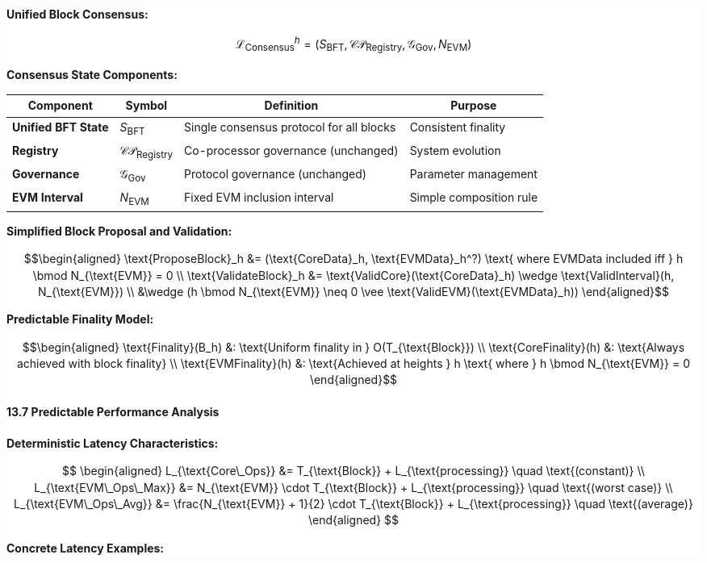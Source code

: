 **Unified Block Consensus:**

$$
\mathcal{L}_{\text{Consensus}}^h = (S_{\text{BFT}}, \mathcal{CP}_{\text{Registry}}, \mathcal{G}_{\text{Gov}}, N_{\text{EVM}})
$$

**Consensus State Components:**

| Component | Symbol | Definition | Purpose |
|-----------|--------|------------|---------|
| **Unified BFT State** | $S_{\text{BFT}}$ | Single consensus protocol for all blocks | Consistent finality |
| **Registry** | $\mathcal{CP}_{\text{Registry}}$ | Co-processor governance (unchanged) | System evolution |
| **Governance** | $\mathcal{G}_{\text{Gov}}$ | Protocol governance (unchanged) | Parameter management |
| **EVM Interval** | $N_{\text{EVM}}$ | Fixed EVM inclusion interval | Simple composition rule |

**Simplified Block Proposal and Validation:**

```math
\begin{aligned}
\text{ProposeBlock}_h &= (\text{CoreData}_h, \text{EVMData}_h^?) \text{ where EVMData included iff } h \bmod N_{\text{EVM}} = 0 \\
\text{ValidateBlock}_h &= \text{ValidCore}(\text{CoreData}_h) \wedge \text{ValidInterval}(h, N_{\text{EVM}}) \\
&\wedge (h \bmod N_{\text{EVM}} \neq 0 \vee \text{ValidEVM}(\text{EVMData}_h))
\end{aligned}
```

**Predictable Finality Model:**

```math
\begin{aligned}
\text{Finality}(B_h) &: \text{Uniform finality in } O(T_{\text{Block}}) \\
\text{CoreFinality}(h) &: \text{Always achieved with block finality} \\
\text{EVMFinality}(h) &: \text{Achieved at heights } h \text{ where } h \bmod N_{\text{EVM}} = 0
\end{aligned}
```

#### 13.7 Predictable Performance Analysis

**Deterministic Latency Characteristics:**

$$
\begin{aligned}
L_{\text{Core\_Ops}} &= T_{\text{Block}} + L_{\text{processing}} \quad \text{(constant)} \\
L_{\text{EVM\_Ops\_Max}} &= N_{\text{EVM}} \cdot T_{\text{Block}} + L_{\text{processing}} \quad \text{(worst case)} \\
L_{\text{EVM\_Ops\_Avg}} &= \frac{N_{\text{EVM}} + 1}{2} \cdot T_{\text{Block}} + L_{\text{processing}} \quad \text{(average)}
\end{aligned}
$$

**Concrete Latency Examples:**
